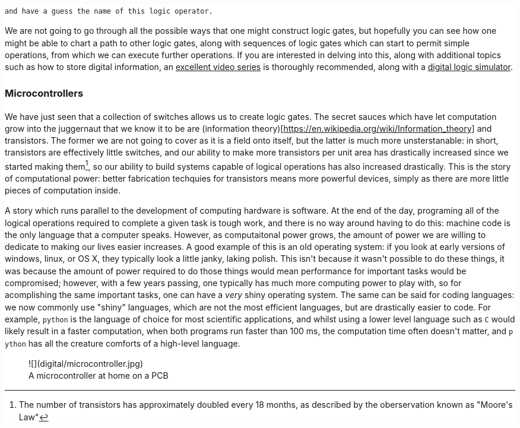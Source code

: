     and have a guess the name of this logic operator.

We are not going to go through all the possible ways that one might construct logic gates, but hopefully you can see how one might be able to chart a path to other logic gates, along with sequences of logic gates which can start to permit simple operations, from which we can execute further operations. If you are interested in delving into this, along with additional topics such as how to store digital information, an [excellent video series](https://www.youtube.com/watch?v=QZwneRb-zqA&list=PLFt_AvWsXl0dPhqVsKt1Ni_46ARyiCGSq) is thoroughly recommended, along with a [digital logic simulator](https://github.com/DigitalLogicSimCommunity/Digital-Logic-Sim-CE).

### Microcontrollers
We have just seen that a collection of switches allows us to create logic gates. The secret sauces which have let computation grow into the juggernaut that we know it to be are (information theory)[https://en.wikipedia.org/wiki/Information_theory] and transistors. The former we are not going to cover as it is a field onto itself, but the latter is much more unsterstanable: in short, transistors are effectively little switches, and our ability to make more transistors per unit area has drastically increased since we started making them[^1], so our ability to build systems capable of logical operations has also increased drastically. This is the story of computational power: better fabrication techquies for transistors means more powerful devices, simply as there are more little pieces of computation inside.

A story which runs parallel to the development of computing hardware is software. At the end of the day, programing all of the logical operations required to complete a given task is tough work, and there is no way around having to do this: machine code is the only language that a computer speaks. However, as computaitonal power grows, the amount of power we are willing to dedicate to making our lives easier increases. A good example of this is an old operating system: if you look at early versions of windows, linux, or OS X, they typically look a little janky, laking polish. This isn't because it wasn't possible to do these things, it was because the amount of power required to do those things would mean performance for important tasks would be compromised; however, with a few years passing, one typically has much more computing power to play with, so for acomplishing the same important tasks, one can have a _very_ shiny operating system. The same can be said for coding languages: we now commonly use "shiny" languages, which are not the most efficient languages, but are drastically easier to code. For example, `python` is the language of choice for most scientific applications, and whilst using a lower level language such as `C` would likely result in a faster computation, when both programs run faster than $100~\textrm{ms}$, the computation time often doesn't matter, and `python` has all the creature comforts of a high-level language.

<figure markdown>
  ![](digital/microcontroller.jpg)
  <figcaption>A microcontroller at home on a PCB</figcaption>
</figure>


[^1]: The number of transistors has approximately doubled every 18 months, as described by the oberservation known as "Moore's Law"
[^2]: Notably the [Arduino Uno](https://store.arduino.cc/products/arduino-uno-rev3) which is based around the [ATmega328](https://en.wikipedia.org/wiki/ATmega328) chip
[^3]: Technically, it is programmed using [MicroPython] which is an implementation of `Python 3` for microcontrollers